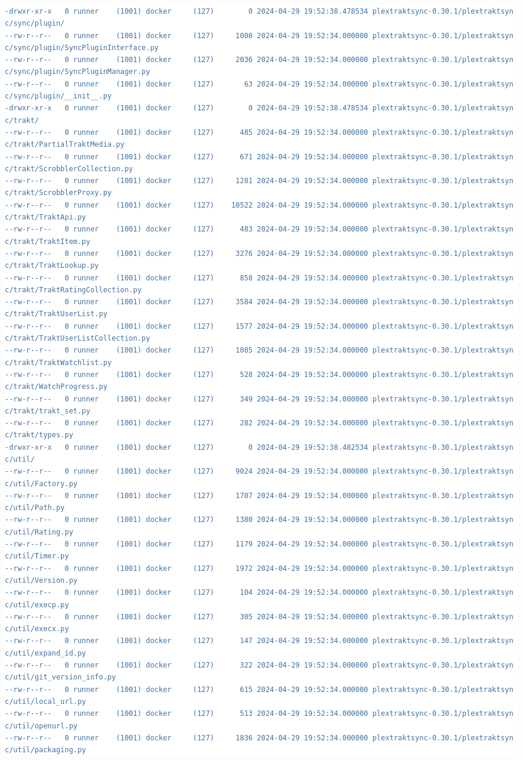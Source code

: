 ```diff
-drwxr-xr-x   0 runner    (1001) docker     (127)        0 2024-04-29 19:52:38.478534 plextraktsync-0.30.1/plextraktsync/sync/plugin/
--rw-r--r--   0 runner    (1001) docker     (127)     1008 2024-04-29 19:52:34.000000 plextraktsync-0.30.1/plextraktsync/sync/plugin/SyncPluginInterface.py
--rw-r--r--   0 runner    (1001) docker     (127)     2036 2024-04-29 19:52:34.000000 plextraktsync-0.30.1/plextraktsync/sync/plugin/SyncPluginManager.py
--rw-r--r--   0 runner    (1001) docker     (127)       63 2024-04-29 19:52:34.000000 plextraktsync-0.30.1/plextraktsync/sync/plugin/__init__.py
-drwxr-xr-x   0 runner    (1001) docker     (127)        0 2024-04-29 19:52:38.478534 plextraktsync-0.30.1/plextraktsync/trakt/
--rw-r--r--   0 runner    (1001) docker     (127)      485 2024-04-29 19:52:34.000000 plextraktsync-0.30.1/plextraktsync/trakt/PartialTraktMedia.py
--rw-r--r--   0 runner    (1001) docker     (127)      671 2024-04-29 19:52:34.000000 plextraktsync-0.30.1/plextraktsync/trakt/ScrobblerCollection.py
--rw-r--r--   0 runner    (1001) docker     (127)     1281 2024-04-29 19:52:34.000000 plextraktsync-0.30.1/plextraktsync/trakt/ScrobblerProxy.py
--rw-r--r--   0 runner    (1001) docker     (127)    10522 2024-04-29 19:52:34.000000 plextraktsync-0.30.1/plextraktsync/trakt/TraktApi.py
--rw-r--r--   0 runner    (1001) docker     (127)      483 2024-04-29 19:52:34.000000 plextraktsync-0.30.1/plextraktsync/trakt/TraktItem.py
--rw-r--r--   0 runner    (1001) docker     (127)     3276 2024-04-29 19:52:34.000000 plextraktsync-0.30.1/plextraktsync/trakt/TraktLookup.py
--rw-r--r--   0 runner    (1001) docker     (127)      858 2024-04-29 19:52:34.000000 plextraktsync-0.30.1/plextraktsync/trakt/TraktRatingCollection.py
--rw-r--r--   0 runner    (1001) docker     (127)     3584 2024-04-29 19:52:34.000000 plextraktsync-0.30.1/plextraktsync/trakt/TraktUserList.py
--rw-r--r--   0 runner    (1001) docker     (127)     1577 2024-04-29 19:52:34.000000 plextraktsync-0.30.1/plextraktsync/trakt/TraktUserListCollection.py
--rw-r--r--   0 runner    (1001) docker     (127)     1085 2024-04-29 19:52:34.000000 plextraktsync-0.30.1/plextraktsync/trakt/TraktWatchlist.py
--rw-r--r--   0 runner    (1001) docker     (127)      528 2024-04-29 19:52:34.000000 plextraktsync-0.30.1/plextraktsync/trakt/WatchProgress.py
--rw-r--r--   0 runner    (1001) docker     (127)      349 2024-04-29 19:52:34.000000 plextraktsync-0.30.1/plextraktsync/trakt/trakt_set.py
--rw-r--r--   0 runner    (1001) docker     (127)      282 2024-04-29 19:52:34.000000 plextraktsync-0.30.1/plextraktsync/trakt/types.py
-drwxr-xr-x   0 runner    (1001) docker     (127)        0 2024-04-29 19:52:38.482534 plextraktsync-0.30.1/plextraktsync/util/
--rw-r--r--   0 runner    (1001) docker     (127)     9024 2024-04-29 19:52:34.000000 plextraktsync-0.30.1/plextraktsync/util/Factory.py
--rw-r--r--   0 runner    (1001) docker     (127)     1707 2024-04-29 19:52:34.000000 plextraktsync-0.30.1/plextraktsync/util/Path.py
--rw-r--r--   0 runner    (1001) docker     (127)     1380 2024-04-29 19:52:34.000000 plextraktsync-0.30.1/plextraktsync/util/Rating.py
--rw-r--r--   0 runner    (1001) docker     (127)     1179 2024-04-29 19:52:34.000000 plextraktsync-0.30.1/plextraktsync/util/Timer.py
--rw-r--r--   0 runner    (1001) docker     (127)     1972 2024-04-29 19:52:34.000000 plextraktsync-0.30.1/plextraktsync/util/Version.py
--rw-r--r--   0 runner    (1001) docker     (127)      104 2024-04-29 19:52:34.000000 plextraktsync-0.30.1/plextraktsync/util/execp.py
--rw-r--r--   0 runner    (1001) docker     (127)      305 2024-04-29 19:52:34.000000 plextraktsync-0.30.1/plextraktsync/util/execx.py
--rw-r--r--   0 runner    (1001) docker     (127)      147 2024-04-29 19:52:34.000000 plextraktsync-0.30.1/plextraktsync/util/expand_id.py
--rw-r--r--   0 runner    (1001) docker     (127)      322 2024-04-29 19:52:34.000000 plextraktsync-0.30.1/plextraktsync/util/git_version_info.py
--rw-r--r--   0 runner    (1001) docker     (127)      615 2024-04-29 19:52:34.000000 plextraktsync-0.30.1/plextraktsync/util/local_url.py
--rw-r--r--   0 runner    (1001) docker     (127)      513 2024-04-29 19:52:34.000000 plextraktsync-0.30.1/plextraktsync/util/openurl.py
--rw-r--r--   0 runner    (1001) docker     (127)     1836 2024-04-29 19:52:34.000000 plextraktsync-0.30.1/plextraktsync/util/packaging.py
```